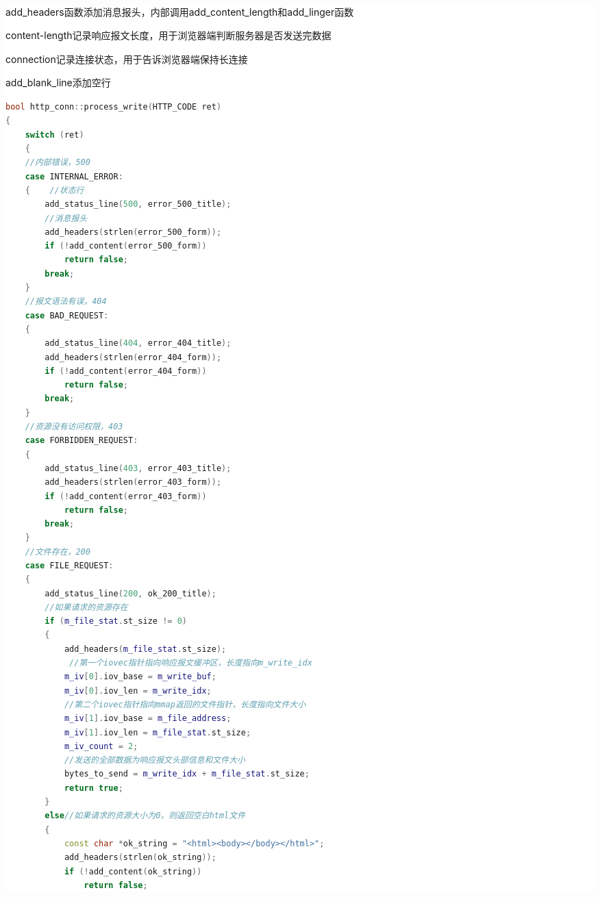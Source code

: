 add_headers函数添加消息报头，内部调用add_content_length和add_linger函数

content-length记录响应报文长度，用于浏览器端判断服务器是否发送完数据

connection记录连接状态，用于告诉浏览器端保持长连接

add_blank_line添加空行

```cpp
bool http_conn::process_write(HTTP_CODE ret)
{
    switch (ret)
    {
    //内部错误，500
    case INTERNAL_ERROR:
    {    //状态行
        add_status_line(500, error_500_title);
        //消息报头
        add_headers(strlen(error_500_form));
        if (!add_content(error_500_form))
            return false;
        break;
    }
    //报文语法有误，404
    case BAD_REQUEST:
    {
        add_status_line(404, error_404_title);
        add_headers(strlen(error_404_form));
        if (!add_content(error_404_form))
            return false;
        break;
    }
    //资源没有访问权限，403
    case FORBIDDEN_REQUEST:
    {
        add_status_line(403, error_403_title);
        add_headers(strlen(error_403_form));
        if (!add_content(error_403_form))
            return false;
        break;
    }
    //文件存在，200
    case FILE_REQUEST:
    {
        add_status_line(200, ok_200_title);
        //如果请求的资源存在
        if (m_file_stat.st_size != 0)
        {
            add_headers(m_file_stat.st_size);
             //第一个iovec指针指向响应报文缓冲区，长度指向m_write_idx
            m_iv[0].iov_base = m_write_buf;
            m_iv[0].iov_len = m_write_idx;
            //第二个iovec指针指向mmap返回的文件指针，长度指向文件大小
            m_iv[1].iov_base = m_file_address;
            m_iv[1].iov_len = m_file_stat.st_size;
            m_iv_count = 2;
            //发送的全部数据为响应报文头部信息和文件大小
            bytes_to_send = m_write_idx + m_file_stat.st_size;
            return true;
        }
        else//如果请求的资源大小为0，则返回空白html文件
        {
            const char *ok_string = "<html><body></body></html>";
            add_headers(strlen(ok_string));
            if (!add_content(ok_string))
                return false;
```